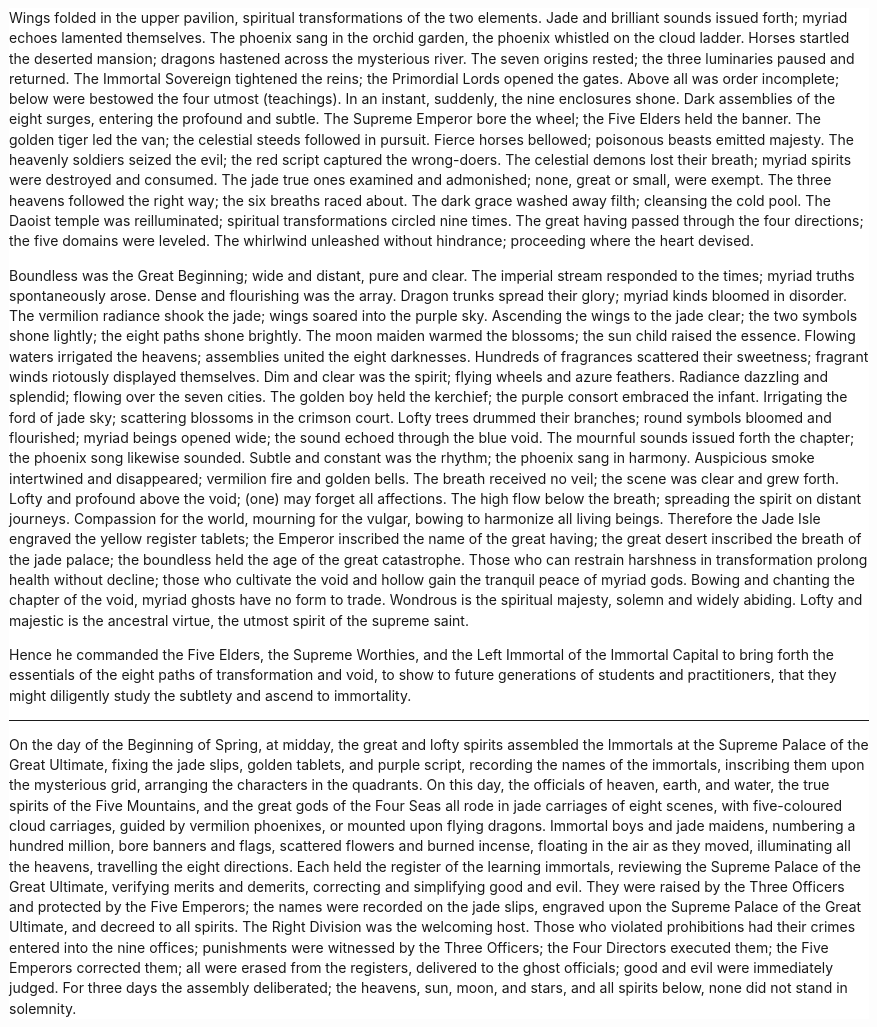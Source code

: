 Wings folded in the upper pavilion, spiritual transformations of the two elements. Jade and brilliant sounds issued forth; myriad echoes lamented themselves. The phoenix sang in the orchid garden, the phoenix whistled on the cloud ladder. Horses startled the deserted mansion; dragons hastened across the mysterious river. The seven origins rested; the three luminaries paused and returned. The Immortal Sovereign tightened the reins; the Primordial Lords opened the gates. Above all was order incomplete; below were bestowed the four utmost (teachings). In an instant, suddenly, the nine enclosures shone. Dark assemblies of the eight surges, entering the profound and subtle. The Supreme Emperor bore the wheel; the Five Elders held the banner. The golden tiger led the van; the celestial steeds followed in pursuit. Fierce horses bellowed; poisonous beasts emitted majesty. The heavenly soldiers seized the evil; the red script captured the wrong-doers. The celestial demons lost their breath; myriad spirits were destroyed and consumed. The jade true ones examined and admonished; none, great or small, were exempt. The three heavens followed the right way; the six breaths raced about. The dark grace washed away filth; cleansing the cold pool. The Daoist temple was reilluminated; spiritual transformations circled nine times. The great having passed through the four directions; the five domains were leveled. The whirlwind unleashed without hindrance; proceeding where the heart devised.

Boundless was the Great Beginning; wide and distant, pure and clear. The imperial stream responded to the times; myriad truths spontaneously arose. Dense and flourishing was the array. Dragon trunks spread their glory; myriad kinds bloomed in disorder. The vermilion radiance shook the jade; wings soared into the purple sky. Ascending the wings to the jade clear; the two symbols shone lightly; the eight paths shone brightly. The moon maiden warmed the blossoms; the sun child raised the essence. Flowing waters irrigated the heavens; assemblies united the eight darknesses. Hundreds of fragrances scattered their sweetness; fragrant winds riotously displayed themselves. Dim and clear was the spirit; flying wheels and azure feathers. Radiance dazzling and splendid; flowing over the seven cities. The golden boy held the kerchief; the purple consort embraced the infant. Irrigating the ford of jade sky; scattering blossoms in the crimson court. Lofty trees drummed their branches; round symbols bloomed and flourished; myriad beings opened wide; the sound echoed through the blue void. The mournful sounds issued forth the chapter; the phoenix song likewise sounded. Subtle and constant was the rhythm; the phoenix sang in harmony. Auspicious smoke intertwined and disappeared; vermilion fire and golden bells. The breath received no veil; the scene was clear and grew forth. Lofty and profound above the void; (one) may forget all affections. The high flow below the breath; spreading the spirit on distant journeys. Compassion for the world, mourning for the vulgar, bowing to harmonize all living beings. Therefore the Jade Isle engraved the yellow register tablets; the Emperor inscribed the name of the great having; the great desert inscribed the breath of the jade palace; the boundless held the age of the great catastrophe. Those who can restrain harshness in transformation prolong health without decline; those who cultivate the void and hollow gain the tranquil peace of myriad gods. Bowing and chanting the chapter of the void, myriad ghosts have no form to trade. Wondrous is the spiritual majesty, solemn and widely abiding. Lofty and majestic is the ancestral virtue, the utmost spirit of the supreme saint.

Hence he commanded the Five Elders, the Supreme Worthies, and the Left Immortal of the Immortal Capital to bring forth the essentials of the eight paths of transformation and void, to show to future generations of students and practitioners, that they might diligently study the subtlety and ascend to immortality.

---

On the day of the Beginning of Spring, at midday, the great and lofty spirits assembled the Immortals at the Supreme Palace of the Great Ultimate, fixing the jade slips, golden tablets, and purple script, recording the names of the immortals, inscribing them upon the mysterious grid, arranging the characters in the quadrants. On this day, the officials of heaven, earth, and water, the true spirits of the Five Mountains, and the great gods of the Four Seas all rode in jade carriages of eight scenes, with five-coloured cloud carriages, guided by vermilion phoenixes, or mounted upon flying dragons. Immortal boys and jade maidens, numbering a hundred million, bore banners and flags, scattered flowers and burned incense, floating in the air as they moved, illuminating all the heavens, travelling the eight directions. Each held the register of the learning immortals, reviewing the Supreme Palace of the Great Ultimate, verifying merits and demerits, correcting and simplifying good and evil. They were raised by the Three Officers and protected by the Five Emperors; the names were recorded on the jade slips, engraved upon the Supreme Palace of the Great Ultimate, and decreed to all spirits. The Right Division was the welcoming host. Those who violated prohibitions had their crimes entered into the nine offices; punishments were witnessed by the Three Officers; the Four Directors executed them; the Five Emperors corrected them; all were erased from the registers, delivered to the ghost officials; good and evil were immediately judged. For three days the assembly deliberated; the heavens, sun, moon, and stars, and all spirits below, none did not stand in solemnity.
